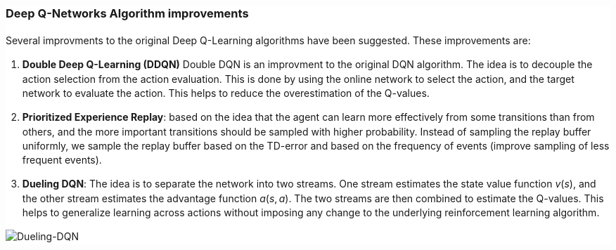 
### Deep Q-Networks Algorithm improvements
Several improvments to the original Deep Q-Learning algorithms have been suggested. These improvements are:
1. **Double Deep Q-Learning (DDQN)** Double DQN is an improvment to the original DQN algorithm. The idea is to decouple the action selection from the action evaluation. This is done by using the online network to select the action, and the target network to evaluate the action. This helps to reduce the overestimation of the Q-values.
   
2. **Prioritized Experience Replay**: based on the idea that the agent can learn more effectively from some transitions than from others, and the more important transitions should be sampled with higher probability. Instead of sampling the replay buffer uniformly, we sample the replay buffer based on the TD-error and based on the frequency of events (improve sampling of less frequent events). 
3. **Dueling DQN**: The idea is to separate the network into two streams. One stream estimates the state value function $v(s)$, and the other stream estimates the advantage function $a(s,a)$. The two streams are then combined to estimate the Q-values. This helps to generalize learning across actions without imposing any change to the underlying reinforcement learning algorithm. 
   
![Dueling-DQN](/assets/images/Reinforcement-Learning/dueling-dqn.png)
